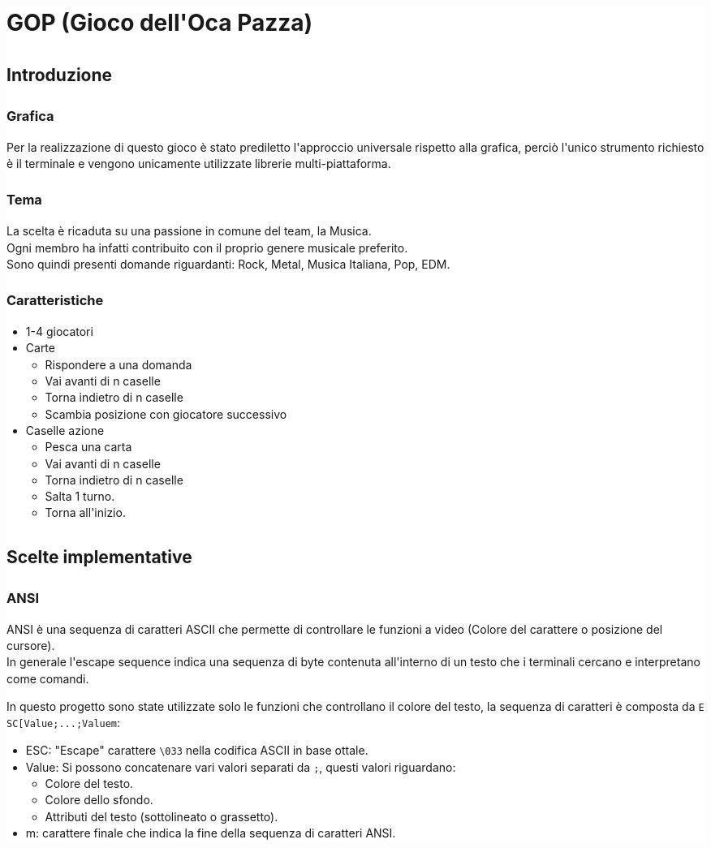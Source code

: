# GOP (Gioco dell'Oca Pazza)

## Introduzione

### Grafica

Per la realizzazione di questo gioco è stato prediletto l'approccio universale rispetto alla grafica, perciò l'unico strumento richiesto
è il terminale e vengono unicamente utilizzate librerie multi-piattaforma.

### Tema

La scelta è ricaduta su una passione in comune del team, la Musica. <br>
Ogni membro ha infatti contribuito con il proprio genere musicale preferito. <br>
Sono quindi presenti domande riguardanti: Rock, Metal, Musica Italiana, Pop, EDM.

### Caratteristiche

* 1-4 giocatori
* Carte 
    * Rispondere a una domanda
    * Vai avanti di n caselle
    * Torna indietro di n caselle
    * Scambia posizione con giocatore successivo
* Caselle azione
    * Pesca una carta
    * Vai avanti di n caselle
    * Torna indietro di n caselle
    * Salta 1 turno.
    * Torna all'inizio.

## Scelte implementative

### ANSI

ANSI è una sequenza di caratteri ASCII che permette di controllare le funzioni a video (Colore del carattere o posizione del cursore). <br>
In generale l'escape sequence indica una sequenza di byte contenuta all'interno di un testo che i terminali cercano e interpretano come comandi.

In questo progetto sono state utilizzate solo le funzioni che controllano il colore del testo, la sequenza di caratteri è composta da `ESC[Value;...;Valuem`:

* ESC: "Escape" carattere `\033` nella codifica ASCII in base ottale.
* Value: Si possono concatenare vari valori separati da `;`, questi valori riguardano:
    * Colore del testo.
    * Colore dello sfondo.
    * Attributi del testo (sottolineato o grassetto).
* m: carattere finale che indica la fine della sequenza di caratteri ANSI.
